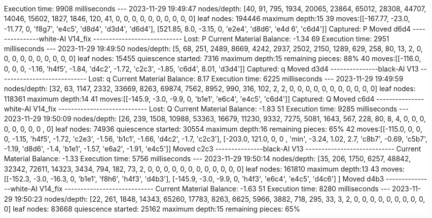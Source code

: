 Execution time: 9908 milliseconds --- 2023-11-29 19:49:47
nodes/depth: [40, 91, 795, 1934, 20065, 23864, 65012, 28308, 44707, 14046, 15602, 1827, 1846, 120, 41, 0, 0, 0, 0, 0, 0, 0,
 0, 0, 0]
leaf nodes: 194446 maximum depth:15
39 moves:[[-167.77, -23.0, -11.77, 0, 'f8g7', 'e4c5', 'd8d4', 'd3d4', 'd6d4'], [521.85, 8.0, -3.15, 0, 'e2e4', 'd8d6', 'e4d
6', 'c6d4']]
Captured: P
Moved d6d4
---------------white-AI V14_fix ----------------------------
Lost: P
Current Material Balance: -1.34
69
Execution time: 2951 milliseconds --- 2023-11-29 19:49:50
nodes/depth: [5, 68, 251, 2489, 8669, 4242, 2937, 2502, 2150, 1289, 629, 258, 80, 13, 2, 0, 0, 0, 0, 0, 0, 0, 0, 0, 0]
leaf nodes: 15455 quiescence started: 7316 maximum depth:15 remaining pieces: 88%
40 moves:[[-116.0, 0, 0, 0, -1.16, 'h4f5', -1.84, 'd4c2', -1.72, 'c2c3', -1.85, 'c6d4', 8.01, 'd3d4']]
Captured: q
Moved d3d4
---------------black-AI V13 ----------------------------
Lost: q
Current Material Balance: 8.17
Execution time: 6225 milliseconds --- 2023-11-29 19:49:59
nodes/depth: [32, 63, 1147, 2332, 33669, 8263, 69874, 7562, 8952, 990, 316, 102, 2, 2, 0, 0, 0, 0, 0, 0, 0, 0, 0, 0, 0]
leaf nodes: 118361 maximum depth:14
41 moves:[[-145.9, -3.0, -9.9, 0, 'b1e1', 'e6c4', 'e4c5', 'c6d4']]
Captured: Q
Moved c6d4
---------------white-AI V14_fix ----------------------------
Lost: Q
Current Material Balance: -1.83
51
Execution time: 9285 milliseconds --- 2023-11-29 19:50:09
nodes/depth: [26, 239, 1508, 10988, 53363, 16679, 11230, 9332, 7275, 5081, 1643, 567, 228, 80, 8, 4, 0, 0, 0, 0, 0, 0, 0, 0
, 0]
leaf nodes: 74936 quiescence started: 30554 maximum depth:16 remaining pieces: 65%
42 moves:[[-115.0, 0, 0, 0, -1.15, 'h4f5', -1.72, 'c2e3', -1.56, 'b1c1', -1.66, 'd4c2', -1.7, 'c2c3'], [-203.0, 121.0, 0, 0
, 'min', -3.24, 1.02, 2.7, 'c8b7', -0.69, 'c5b7', -1.19, 'd8d6', -1.4, 'b1e1', -1.57, 'e6a2', -1.91, 'e4c5']]
Moved c2c3
---------------black-AI V13 ----------------------------
Current Material Balance: -1.33
Execution time: 5756 milliseconds --- 2023-11-29 19:50:14
nodes/depth: [35, 206, 1750, 6257, 48842, 32342, 72611, 14323, 3434, 794, 182, 73, 2, 0, 0, 0, 0, 0, 0, 0, 0, 0, 0, 0, 0]
leaf nodes: 161810 maximum depth:13
43 moves:[[-152.3, -3.0, -16.3, 0, 'b1e1', 'f8h6', 'h4f3', 'd4b3'], [-145.9, -3.0, -9.9, 0, 'h4f3', 'e6c4', 'e4c5', 'd4c6']
]
Moved d4b3
---------------white-AI V14_fix ----------------------------
Current Material Balance: -1.63
51
Execution time: 8280 milliseconds --- 2023-11-29 19:50:23
nodes/depth: [22, 261, 1848, 14343, 65260, 17783, 8263, 6625, 5966, 3882, 718, 295, 33, 3, 2, 0, 0, 0, 0, 0, 0, 0, 0, 0, 0]
leaf nodes: 83668 quiescence started: 25162 maximum depth:15 remaining pieces: 65%
